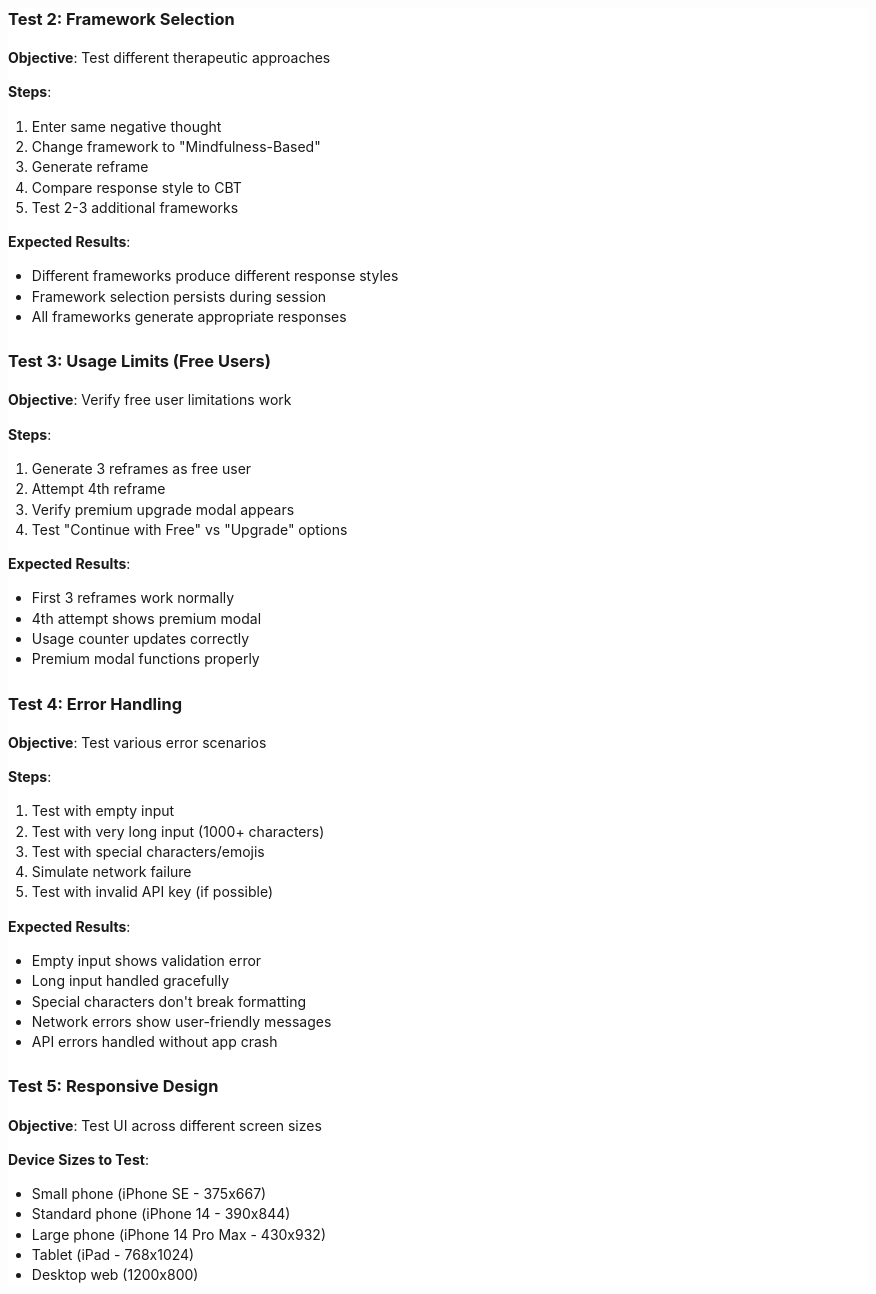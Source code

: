 ### **Test 2: Framework Selection**
**Objective**: Test different therapeutic approaches

**Steps**:
1. Enter same negative thought
2. Change framework to "Mindfulness-Based"
3. Generate reframe
4. Compare response style to CBT
5. Test 2-3 additional frameworks

**Expected Results**:
- Different frameworks produce different response styles
- Framework selection persists during session
- All frameworks generate appropriate responses

### **Test 3: Usage Limits (Free Users)**
**Objective**: Verify free user limitations work

**Steps**:
1. Generate 3 reframes as free user
2. Attempt 4th reframe
3. Verify premium upgrade modal appears
4. Test "Continue with Free" vs "Upgrade" options

**Expected Results**:
- First 3 reframes work normally
- 4th attempt shows premium modal
- Usage counter updates correctly
- Premium modal functions properly

### **Test 4: Error Handling**
**Objective**: Test various error scenarios

**Steps**:
1. Test with empty input
2. Test with very long input (1000+ characters)
3. Test with special characters/emojis
4. Simulate network failure
5. Test with invalid API key (if possible)

**Expected Results**:
- Empty input shows validation error
- Long input handled gracefully
- Special characters don't break formatting
- Network errors show user-friendly messages
- API errors handled without app crash

### **Test 5: Responsive Design**
**Objective**: Test UI across different screen sizes

**Device Sizes to Test**:
- Small phone (iPhone SE - 375x667)
- Standard phone (iPhone 14 - 390x844)
- Large phone (iPhone 14 Pro Max - 430x932)
- Tablet (iPad - 768x1024)
- Desktop web (1200x800)
